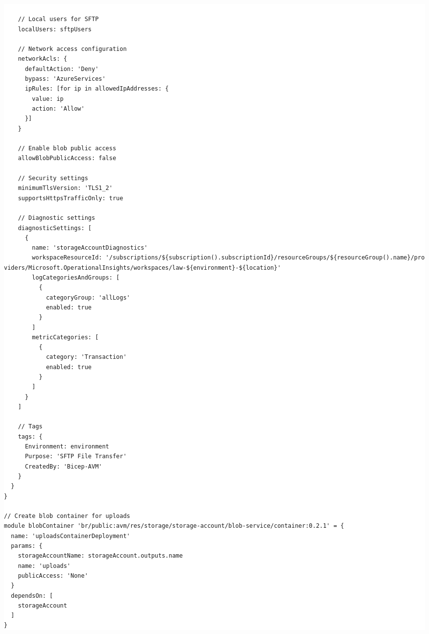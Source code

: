 ```bicep
    
    // Local users for SFTP
    localUsers: sftpUsers
    
    // Network access configuration
    networkAcls: {
      defaultAction: 'Deny'
      bypass: 'AzureServices'
      ipRules: [for ip in allowedIpAddresses: {
        value: ip
        action: 'Allow'
      }]
    }
    
    // Enable blob public access
    allowBlobPublicAccess: false
    
    // Security settings
    minimumTlsVersion: 'TLS1_2'
    supportsHttpsTrafficOnly: true
    
    // Diagnostic settings
    diagnosticSettings: [
      {
        name: 'storageAccountDiagnostics'
        workspaceResourceId: '/subscriptions/${subscription().subscriptionId}/resourceGroups/${resourceGroup().name}/providers/Microsoft.OperationalInsights/workspaces/law-${environment}-${location}'
        logCategoriesAndGroups: [
          {
            categoryGroup: 'allLogs'
            enabled: true
          }
        ]
        metricCategories: [
          {
            category: 'Transaction'
            enabled: true
          }
        ]
      }
    ]
    
    // Tags
    tags: {
      Environment: environment
      Purpose: 'SFTP File Transfer'
      CreatedBy: 'Bicep-AVM'
    }
  }
}

// Create blob container for uploads
module blobContainer 'br/public:avm/res/storage/storage-account/blob-service/container:0.2.1' = {
  name: 'uploadsContainerDeployment'
  params: {
    storageAccountName: storageAccount.outputs.name
    name: 'uploads'
    publicAccess: 'None'
  }
  dependsOn: [
    storageAccount
  ]
}
```